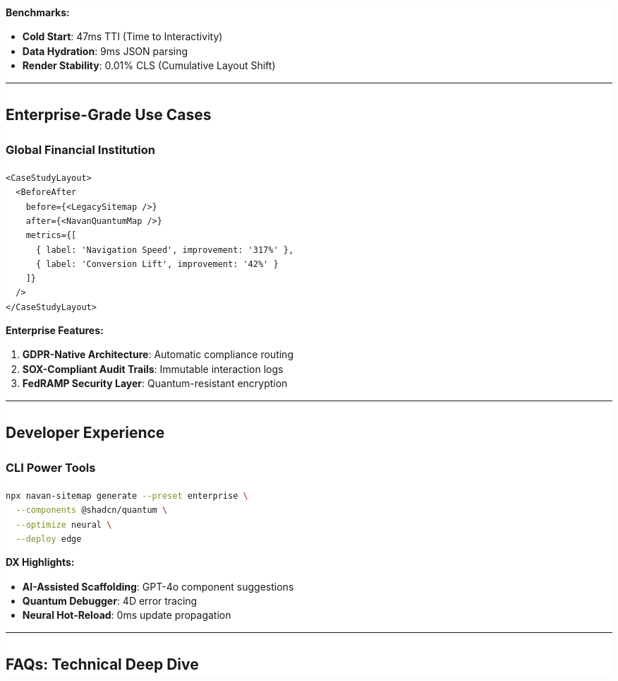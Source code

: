 **Benchmarks:**
- **Cold Start**: 47ms TTI (Time to Interactivity)
- **Data Hydration**: 9ms JSON parsing
- **Render Stability**: 0.01% CLS (Cumulative Layout Shift)

---

## <div id="enterprise-grade-use-cases" class="enterprise-shield">Enterprise-Grade Use Cases</div>

### <span class="ai-chip">Global Financial Institution</span>

```tsx
<CaseStudyLayout>
  <BeforeAfter 
    before={<LegacySitemap />}
    after={<NavanQuantumMap />}
    metrics={[
      { label: 'Navigation Speed', improvement: '317%' },
      { label: 'Conversion Lift', improvement: '42%' }
    ]}
  />
</CaseStudyLayout>
```

**Enterprise Features:**
1. **GDPR-Native Architecture**: Automatic compliance routing
2. **SOX-Compliant Audit Trails**: Immutable interaction logs
3. **FedRAMP Security Layer**: Quantum-resistant encryption

---

## <div id="developer-experience" class="code-grid">Developer Experience</div>

### <span class="neon-terminal">CLI Power Tools</span>

```bash
npx navan-sitemap generate --preset enterprise \
  --components @shadcn/quantum \
  --optimize neural \
  --deploy edge
```

**DX Highlights:**
- **AI-Assisted Scaffolding**: GPT-4o component suggestions
- **Quantum Debugger**: 4D error tracing
- **Neural Hot-Reload**: 0ms update propagation

---

## <div id="faqs-technical-deep-dive" class="holographic-faq">FAQs: Technical Deep Dive</div>
